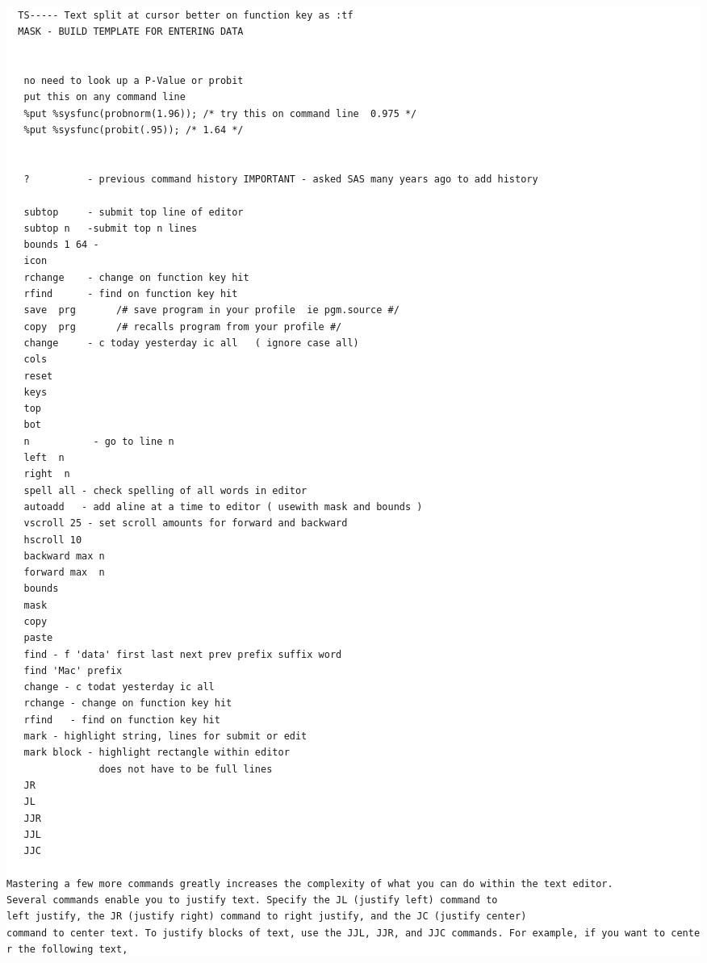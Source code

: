       TS----- Text split at cursor better on function key as :tf
      MASK - BUILD TEMPLATE FOR ENTERING DATA


       no need to look up a P-Value or probit
       put this on any command line
       %put %sysfunc(probnorm(1.96)); /* try this on command line  0.975 */
       %put %sysfunc(probit(.95)); /* 1.64 */


       ?          - previous command history IMPORTANT - asked SAS many years ago to add history

       subtop     - submit top line of editor
       subtop n   -submit top n lines
       bounds 1 64 -
       icon
       rchange    - change on function key hit
       rfind      - find on function key hit
       save  prg       /# save program in your profile  ie pgm.source #/
       copy  prg       /# recalls program from your profile #/
       change     - c today yesterday ic all   ( ignore case all)
       cols
       reset
       keys
       top
       bot
       n           - go to line n
       left  n
       right  n
       spell all - check spelling of all words in editor
       autoadd   - add aline at a time to editor ( usewith mask and bounds )
       vscroll 25 - set scroll amounts for forward and backward
       hscroll 10
       backward max n
       forward max  n
       bounds
       mask
       copy
       paste
       find - f 'data' first last next prev prefix suffix word
       find 'Mac' prefix
       change - c todat yesterday ic all
       rchange - change on function key hit
       rfind   - find on function key hit
       mark - highlight string, lines for submit or edit
       mark block - highlight rectangle within editor
                    does not have to be full lines
       JR
       JL
       JJR
       JJL
       JJC

    Mastering a few more commands greatly increases the complexity of what you can do within the text editor.
    Several commands enable you to justify text. Specify the JL (justify left) command to
    left justify, the JR (justify right) command to right justify, and the JC (justify center)
    command to center text. To justify blocks of text, use the JJL, JJR, and JJC commands. For example, if you want to center the following text,
